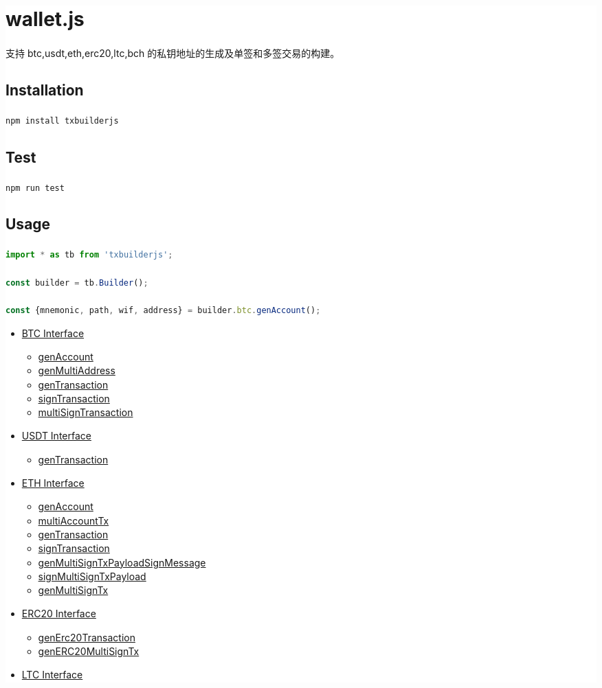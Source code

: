 # wallet.js

支持 btc,usdt,eth,erc20,ltc,bch 的私钥地址的生成及单签和多签交易的构建。

## Installation

```bash
npm install txbuilderjs
```

## Test

```bash
npm run test
```

## Usage

```js
import * as tb from 'txbuilderjs';

const builder = tb.Builder();

const {mnemonic, path, wif, address} = builder.btc.genAccount();
```

-   [BTC Interface](#BTC)

    -   [genAccount](#btc_genAccount)
    -   [genMultiAddress](#btc_genMultiAddress)
    -   [genTransaction](#btc_genTransaction)
    -   [signTransaction](#btc_signTransaction)
    -   [multiSignTransaction](#btc_multiSignTransaction)

-   [USDT Interface](#USDT)

    -   [genTransaction](#usdt_genTransaction)

-   [ETH Interface](#ETH)

    -   [genAccount](#eth_genAccount)
    -   [multiAccountTx](#eth_multiAccountTx)
    -   [genTransaction](#eth_genTransaction)
    -   [signTransaction](#eth_signTransaction)
    -   [genMultiSignTxPayloadSignMessage](#eth_genMultiSignTxPayloadSignMessage)
    -   [signMultiSignTxPayload](#eth_signMultiSignTxPayload)
    -   [genMultiSignTx](#eth_genMultiSignTx)

-   [ERC20 Interface](#ERC20)

    -   [genErc20Transaction](#erc20_genErc20Transaction)
    -   [genERC20MultiSignTx](#erc20_genERC20MultiSignTx)

-   [LTC Interface](#LTC)
